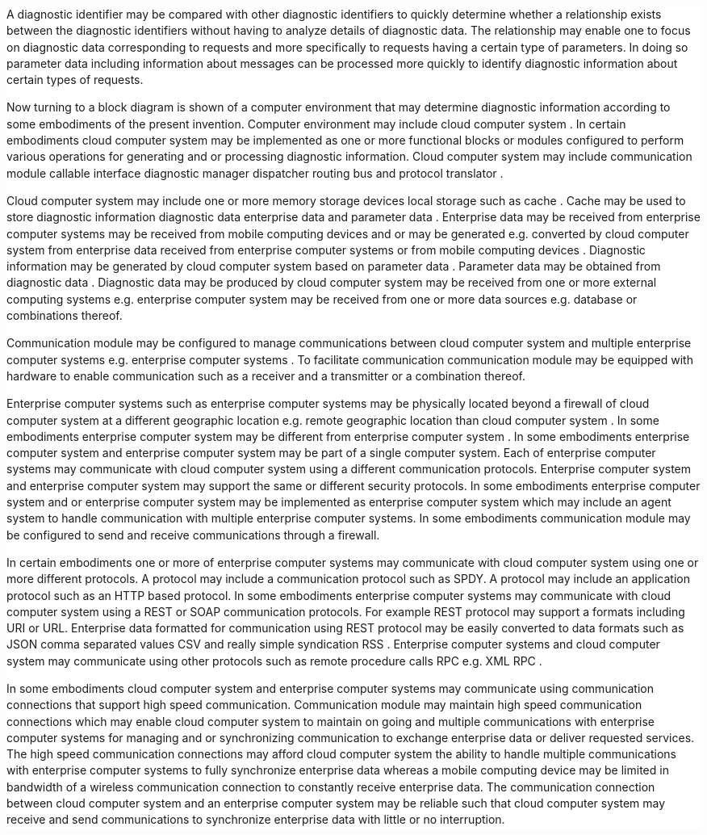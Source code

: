 A diagnostic identifier may be compared with other diagnostic identifiers to quickly determine whether a relationship exists between the diagnostic identifiers without having to analyze details of diagnostic data. The relationship may enable one to focus on diagnostic data corresponding to requests and more specifically to requests having a certain type of parameters. In doing so parameter data including information about messages can be processed more quickly to identify diagnostic information about certain types of requests.

Now turning to a block diagram is shown of a computer environment that may determine diagnostic information according to some embodiments of the present invention. Computer environment may include cloud computer system . In certain embodiments cloud computer system may be implemented as one or more functional blocks or modules configured to perform various operations for generating and or processing diagnostic information. Cloud computer system may include communication module callable interface diagnostic manager dispatcher routing bus and protocol translator .

Cloud computer system may include one or more memory storage devices local storage such as cache . Cache may be used to store diagnostic information diagnostic data enterprise data and parameter data . Enterprise data may be received from enterprise computer systems may be received from mobile computing devices and or may be generated e.g. converted by cloud computer system from enterprise data received from enterprise computer systems or from mobile computing devices . Diagnostic information may be generated by cloud computer system based on parameter data . Parameter data may be obtained from diagnostic data . Diagnostic data may be produced by cloud computer system may be received from one or more external computing systems e.g. enterprise computer system may be received from one or more data sources e.g. database or combinations thereof.

Communication module may be configured to manage communications between cloud computer system and multiple enterprise computer systems e.g. enterprise computer systems . To facilitate communication communication module may be equipped with hardware to enable communication such as a receiver and a transmitter or a combination thereof.

Enterprise computer systems such as enterprise computer systems may be physically located beyond a firewall of cloud computer system at a different geographic location e.g. remote geographic location than cloud computer system . In some embodiments enterprise computer system may be different from enterprise computer system . In some embodiments enterprise computer system and enterprise computer system may be part of a single computer system. Each of enterprise computer systems may communicate with cloud computer system using a different communication protocols. Enterprise computer system and enterprise computer system may support the same or different security protocols. In some embodiments enterprise computer system and or enterprise computer system may be implemented as enterprise computer system which may include an agent system to handle communication with multiple enterprise computer systems. In some embodiments communication module may be configured to send and receive communications through a firewall.

In certain embodiments one or more of enterprise computer systems may communicate with cloud computer system using one or more different protocols. A protocol may include a communication protocol such as SPDY. A protocol may include an application protocol such as an HTTP based protocol. In some embodiments enterprise computer systems may communicate with cloud computer system using a REST or SOAP communication protocols. For example REST protocol may support a formats including URI or URL. Enterprise data formatted for communication using REST protocol may be easily converted to data formats such as JSON comma separated values CSV and really simple syndication RSS . Enterprise computer systems and cloud computer system may communicate using other protocols such as remote procedure calls RPC e.g. XML RPC .

In some embodiments cloud computer system and enterprise computer systems may communicate using communication connections that support high speed communication. Communication module may maintain high speed communication connections which may enable cloud computer system to maintain on going and multiple communications with enterprise computer systems for managing and or synchronizing communication to exchange enterprise data or deliver requested services. The high speed communication connections may afford cloud computer system the ability to handle multiple communications with enterprise computer systems to fully synchronize enterprise data whereas a mobile computing device may be limited in bandwidth of a wireless communication connection to constantly receive enterprise data. The communication connection between cloud computer system and an enterprise computer system may be reliable such that cloud computer system may receive and send communications to synchronize enterprise data with little or no interruption.
